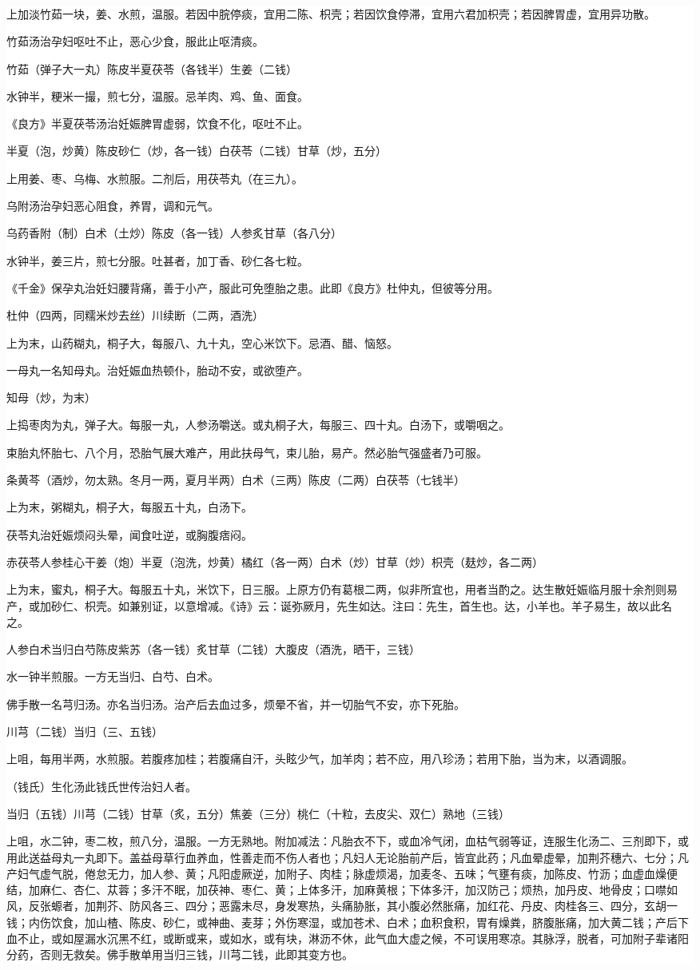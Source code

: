 上加淡竹茹一块，姜、水煎，温服。若因中脘停痰，宜用二陈、枳壳；若因饮食停滞，宜用六君加枳壳；若因脾胃虚，宜用异功散。

竹茹汤治孕妇呕吐不止，恶心少食，服此止呕清痰。

竹茹（弹子大一丸）陈皮半夏茯苓（各钱半）生姜（二钱）

水钟半，粳米一撮，煎七分，温服。忌羊肉、鸡、鱼、面食。

《良方》半夏茯苓汤治妊娠脾胃虚弱，饮食不化，呕吐不止。

半夏（泡，炒黄）陈皮砂仁（炒，各一钱）白茯苓（二钱）甘草（炒，五分）

上用姜、枣、乌梅、水煎服。二剂后，用茯苓丸（在三九）。

乌附汤治孕妇恶心阻食，养胃，调和元气。

乌药香附（制）白术（土炒）陈皮（各一钱）人参炙甘草（各八分）

水钟半，姜三片，煎七分服。吐甚者，加丁香、砂仁各七粒。

《千金》保孕丸治妊妇腰背痛，善于小产，服此可免堕胎之患。此即《良方》杜仲丸，但彼等分用。

杜仲（四两，同糯米炒去丝）川续断（二两，酒洗）

上为末，山药糊丸，桐子大，每服八、九十丸，空心米饮下。忌酒、醋、恼怒。

一母丸一名知母丸。治妊娠血热顿仆，胎动不安，或欲堕产。

知母（炒，为末）

上捣枣肉为丸，弹子大。每服一丸，人参汤嚼送。或丸桐子大，每服三、四十丸。白汤下，或嚼咽之。

束胎丸怀胎七、八个月，恐胎气展大难产，用此扶母气，束儿胎，易产。然必胎气强盛者乃可服。

条黄芩（酒炒，勿太熟。冬月一两，夏月半两）白术（三两）陈皮（二两）白茯苓（七钱半）

上为末，粥糊丸，桐子大，每服五十丸，白汤下。

茯苓丸治妊娠烦闷头晕，闻食吐逆，或胸腹痞闷。

赤茯苓人参桂心干姜（炮）半夏（泡洗，炒黄）橘红（各一两）白术（炒）甘草（炒）枳壳（麸炒，各二两）

上为末，蜜丸，桐子大。每服五十丸，米饮下，日三服。上原方仍有葛根二两，似非所宜也，用者当酌之。达生散妊娠临月服十余剂则易产，或加砂仁、枳壳。如兼别证，以意增减。《诗》云：诞弥厥月，先生如达。注曰：先生，首生也。达，小羊也。羊子易生，故以此名之。

人参白术当归白芍陈皮紫苏（各一钱）炙甘草（二钱）大腹皮（酒洗，晒干，三钱）

水一钟半煎服。一方无当归、白芍、白术。

佛手散一名芎归汤。亦名当归汤。治产后去血过多，烦晕不省，并一切胎气不安，亦下死胎。

川芎（二钱）当归（三、五钱）

上咀，每用半两，水煎服。若腹疼加桂；若腹痛自汗，头眩少气，加羊肉；若不应，用八珍汤；若用下胎，当为末，以酒调服。

（钱氏）生化汤此钱氏世传治妇人者。

当归（五钱）川芎（二钱）甘草（炙，五分）焦姜（三分）桃仁（十粒，去皮尖、双仁）熟地（三钱）

上咀，水二钟，枣二枚，煎八分，温服。一方无熟地。附加减法：凡胎衣不下，或血冷气闭，血枯气弱等证，连服生化汤二、三剂即下，或用此送益母丸一丸即下。盖益母草行血养血，性善走而不伤人者也；凡妇人无论胎前产后，皆宜此药；凡血晕虚晕，加荆芥穗六、七分；凡产妇气虚气脱，倦怠无力，加人参、黄；凡阳虚厥逆，加附子、肉桂；脉虚烦渴，加麦冬、五味；气壅有痰，加陈皮、竹沥；血虚血燥便结，加麻仁、杏仁、苁蓉；多汗不眠，加茯神、枣仁、黄；上体多汗，加麻黄根；下体多汗，加汉防己；烦热，加丹皮、地骨皮；口噤如风，反张螈者，加荆芥、防风各三、四分；恶露未尽，身发寒热，头痛胁胀，其小腹必然胀痛，加红花、丹皮、肉桂各三、四分，玄胡一钱；内伤饮食，加山楂、陈皮、砂仁，或神曲、麦芽；外伤寒湿，或加苍术、白术；血积食积，胃有燥粪，脐腹胀痛，加大黄二钱；产后下血不止，或如屋漏水沉黑不红，或断或来，或如水，或有块，淋沥不休，此气血大虚之候，不可误用寒凉。其脉浮，脱者，可加附子辈诸阳分药，否则无救矣。佛手散单用当归三钱，川芎二钱，此即其变方也。
